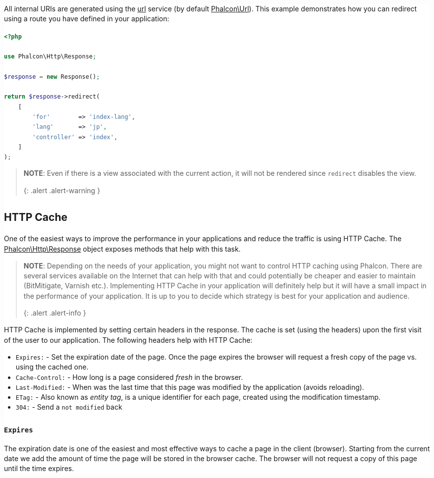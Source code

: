 All internal URIs are generated using the [url](mvc-url) service (by default [Phalcon\Url][url]). This example demonstrates how you can redirect using a route you have defined in your application:

```php
<?php 

use Phalcon\Http\Response;

$response = new Response();

return $response->redirect(
    [
        'for'        => 'index-lang',
        'lang'       => 'jp',
        'controller' => 'index',
    ]
);
```

> **NOTE**: Even if there is a view associated with the current action, it will not be rendered since `redirect` disables the view. 
> 
> {: .alert .alert-warning }

## HTTP Cache
One of the easiest ways to improve the performance in your applications and reduce the traffic is using HTTP Cache. The [Phalcon\Http\Response][http-response] object exposes methods that help with this task.

> **NOTE**: Depending on the needs of your application, you might not want to control HTTP caching using Phalcon. There are several services available on the Internet that can help with that and could potentially be cheaper and easier to maintain (BitMitigate, Varnish etc.). Implementing HTTP Cache in your application will definitely help but it will have a small impact in the performance of your application. It is up to you to decide which strategy is best for your application and audience. 
> 
> {: .alert .alert-info }

HTTP Cache is implemented by setting certain headers in the response. The cache is set (using the headers) upon the first visit of the user to our application. The following headers help with HTTP Cache:
* `Expires:` - Set the expiration date of the page. Once the page expires the browser will request a fresh copy of the page vs. using the cached one.
* `Cache-Control:` - How long is a page considered _fresh_ in the browser.
* `Last-Modified:` - When was the last time that this page was modified by the application (avoids reloading).
* `ETag:` - Also known as _entity tag_, is a unique identifier for each page, created using the modification timestamp.
* `304:` - Send a `not modified` back

### `Expires`
The expiration date is one of the easiest and most effective ways to cache a page in the client (browser). Starting from the current date we add the amount of time the page will be stored in the browser cache. The browser will not request a copy of this page until the time expires.


[http-response]: api/phalcon_http#http-response
[http-response-cookies]: api/phalcon_http#http-response-cookies
[http-response-cookiesinterface]: api/phalcon_http#http-response-cookiesinterface
[http-response-headers]: api/phalcon_http#http-response-headers
[http-response-headersinterface]: api/phalcon_http#http-response-headersinterface
[http-responseinterface]: api/phalcon_http#http-responseinterface
[di-injectionawareinterface]: api/phalcon_di#di-injectionawareinterface
[di-injectionawareinterface]: api/phalcon_di#di-injectionawareinterface
[di-factorydefault]: api/phalcon_di#di-factorydefault
[url]: api/phalcon_url
[json-encode]: https://www.php.net/manual/en/function.json-encode.php
[status-codes]: https://www.iana.org/assignments/http-status-codes/http-status-codes.xhtml
[events-eventsawareinterface]: api/phalcon_events#events-eventsawareinterface
[readfile]: https://www.php.net/manual/en/function.readfile.php
[http-message-response]: api/phalcon_http#http-message-response